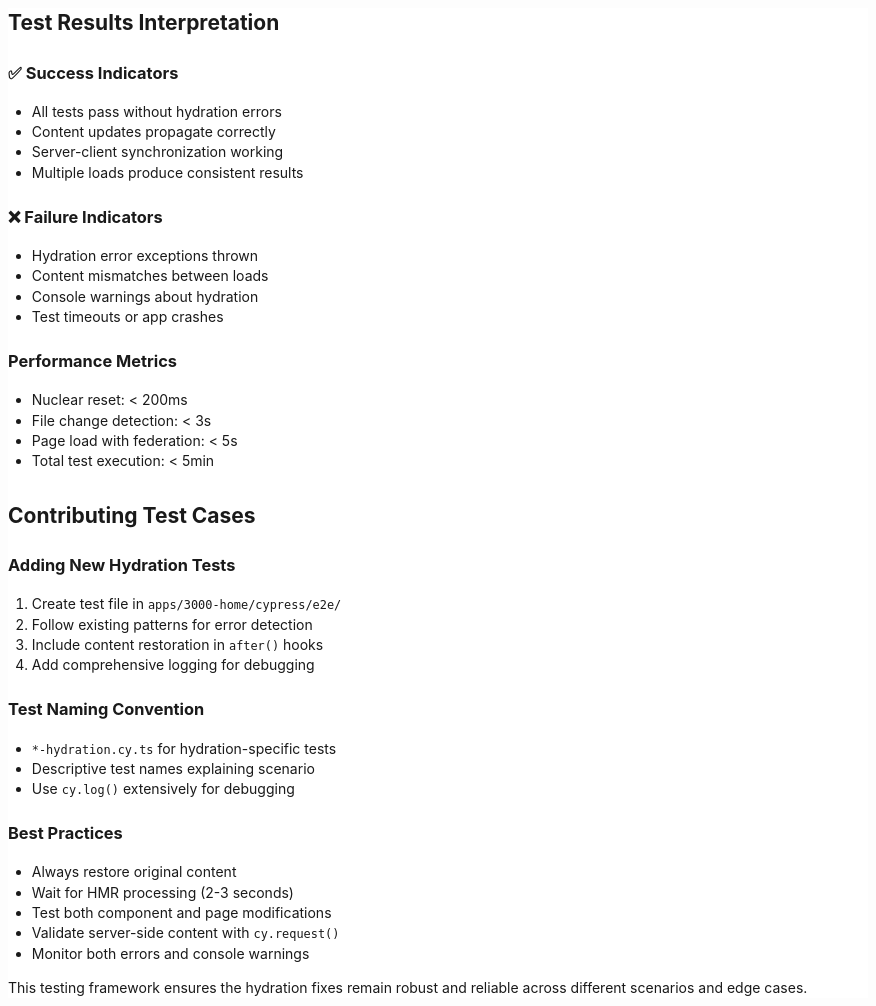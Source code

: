 ## Test Results Interpretation

### ✅ Success Indicators
- All tests pass without hydration errors
- Content updates propagate correctly
- Server-client synchronization working
- Multiple loads produce consistent results

### ❌ Failure Indicators
- Hydration error exceptions thrown
- Content mismatches between loads
- Console warnings about hydration
- Test timeouts or app crashes

### Performance Metrics
- Nuclear reset: < 200ms
- File change detection: < 3s
- Page load with federation: < 5s
- Total test execution: < 5min

## Contributing Test Cases

### Adding New Hydration Tests

1. Create test file in `apps/3000-home/cypress/e2e/`
2. Follow existing patterns for error detection
3. Include content restoration in `after()` hooks
4. Add comprehensive logging for debugging

### Test Naming Convention
- `*-hydration.cy.ts` for hydration-specific tests
- Descriptive test names explaining scenario
- Use `cy.log()` extensively for debugging

### Best Practices
- Always restore original content
- Wait for HMR processing (2-3 seconds)
- Test both component and page modifications
- Validate server-side content with `cy.request()`
- Monitor both errors and console warnings

This testing framework ensures the hydration fixes remain robust and reliable across different scenarios and edge cases.